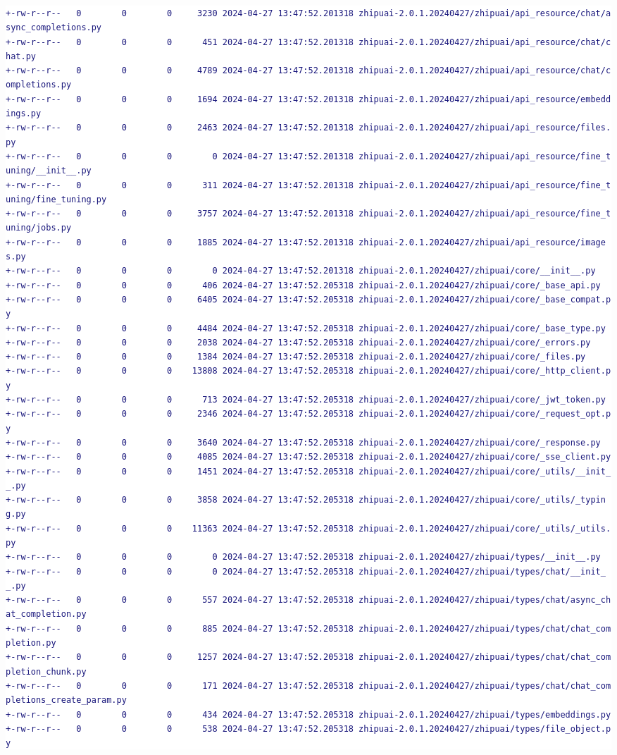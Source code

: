```diff
+-rw-r--r--   0        0        0     3230 2024-04-27 13:47:52.201318 zhipuai-2.0.1.20240427/zhipuai/api_resource/chat/async_completions.py
+-rw-r--r--   0        0        0      451 2024-04-27 13:47:52.201318 zhipuai-2.0.1.20240427/zhipuai/api_resource/chat/chat.py
+-rw-r--r--   0        0        0     4789 2024-04-27 13:47:52.201318 zhipuai-2.0.1.20240427/zhipuai/api_resource/chat/completions.py
+-rw-r--r--   0        0        0     1694 2024-04-27 13:47:52.201318 zhipuai-2.0.1.20240427/zhipuai/api_resource/embeddings.py
+-rw-r--r--   0        0        0     2463 2024-04-27 13:47:52.201318 zhipuai-2.0.1.20240427/zhipuai/api_resource/files.py
+-rw-r--r--   0        0        0        0 2024-04-27 13:47:52.201318 zhipuai-2.0.1.20240427/zhipuai/api_resource/fine_tuning/__init__.py
+-rw-r--r--   0        0        0      311 2024-04-27 13:47:52.201318 zhipuai-2.0.1.20240427/zhipuai/api_resource/fine_tuning/fine_tuning.py
+-rw-r--r--   0        0        0     3757 2024-04-27 13:47:52.201318 zhipuai-2.0.1.20240427/zhipuai/api_resource/fine_tuning/jobs.py
+-rw-r--r--   0        0        0     1885 2024-04-27 13:47:52.201318 zhipuai-2.0.1.20240427/zhipuai/api_resource/images.py
+-rw-r--r--   0        0        0        0 2024-04-27 13:47:52.201318 zhipuai-2.0.1.20240427/zhipuai/core/__init__.py
+-rw-r--r--   0        0        0      406 2024-04-27 13:47:52.205318 zhipuai-2.0.1.20240427/zhipuai/core/_base_api.py
+-rw-r--r--   0        0        0     6405 2024-04-27 13:47:52.205318 zhipuai-2.0.1.20240427/zhipuai/core/_base_compat.py
+-rw-r--r--   0        0        0     4484 2024-04-27 13:47:52.205318 zhipuai-2.0.1.20240427/zhipuai/core/_base_type.py
+-rw-r--r--   0        0        0     2038 2024-04-27 13:47:52.205318 zhipuai-2.0.1.20240427/zhipuai/core/_errors.py
+-rw-r--r--   0        0        0     1384 2024-04-27 13:47:52.205318 zhipuai-2.0.1.20240427/zhipuai/core/_files.py
+-rw-r--r--   0        0        0    13808 2024-04-27 13:47:52.205318 zhipuai-2.0.1.20240427/zhipuai/core/_http_client.py
+-rw-r--r--   0        0        0      713 2024-04-27 13:47:52.205318 zhipuai-2.0.1.20240427/zhipuai/core/_jwt_token.py
+-rw-r--r--   0        0        0     2346 2024-04-27 13:47:52.205318 zhipuai-2.0.1.20240427/zhipuai/core/_request_opt.py
+-rw-r--r--   0        0        0     3640 2024-04-27 13:47:52.205318 zhipuai-2.0.1.20240427/zhipuai/core/_response.py
+-rw-r--r--   0        0        0     4085 2024-04-27 13:47:52.205318 zhipuai-2.0.1.20240427/zhipuai/core/_sse_client.py
+-rw-r--r--   0        0        0     1451 2024-04-27 13:47:52.205318 zhipuai-2.0.1.20240427/zhipuai/core/_utils/__init__.py
+-rw-r--r--   0        0        0     3858 2024-04-27 13:47:52.205318 zhipuai-2.0.1.20240427/zhipuai/core/_utils/_typing.py
+-rw-r--r--   0        0        0    11363 2024-04-27 13:47:52.205318 zhipuai-2.0.1.20240427/zhipuai/core/_utils/_utils.py
+-rw-r--r--   0        0        0        0 2024-04-27 13:47:52.205318 zhipuai-2.0.1.20240427/zhipuai/types/__init__.py
+-rw-r--r--   0        0        0        0 2024-04-27 13:47:52.205318 zhipuai-2.0.1.20240427/zhipuai/types/chat/__init__.py
+-rw-r--r--   0        0        0      557 2024-04-27 13:47:52.205318 zhipuai-2.0.1.20240427/zhipuai/types/chat/async_chat_completion.py
+-rw-r--r--   0        0        0      885 2024-04-27 13:47:52.205318 zhipuai-2.0.1.20240427/zhipuai/types/chat/chat_completion.py
+-rw-r--r--   0        0        0     1257 2024-04-27 13:47:52.205318 zhipuai-2.0.1.20240427/zhipuai/types/chat/chat_completion_chunk.py
+-rw-r--r--   0        0        0      171 2024-04-27 13:47:52.205318 zhipuai-2.0.1.20240427/zhipuai/types/chat/chat_completions_create_param.py
+-rw-r--r--   0        0        0      434 2024-04-27 13:47:52.205318 zhipuai-2.0.1.20240427/zhipuai/types/embeddings.py
+-rw-r--r--   0        0        0      538 2024-04-27 13:47:52.205318 zhipuai-2.0.1.20240427/zhipuai/types/file_object.py
```